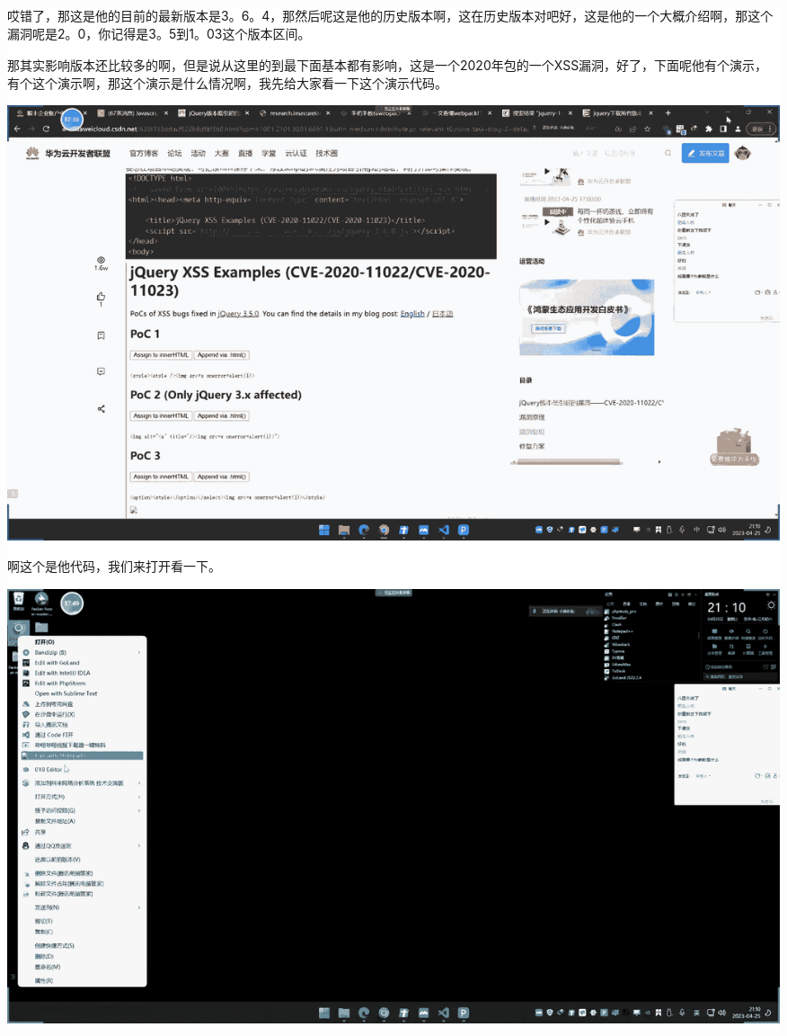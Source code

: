 哎错了，那这是他的目前的最新版本是3。6。4，那然后呢这是他的历史版本啊，这在历史版本对吧好，这是他的一个大概介绍啊，那这个漏洞呢是2。0，你记得是3。5到1。03这个版本区间。

那其实影响版本还比较多的啊，但是说从这里的到最下面基本都有影响，这是一个2020年包的一个XSS漏洞，好了，下面呢他有个演示，有个这个演示啊，那这个演示是什么情况啊，我先给大家看一下这个演示代码。



![](img/e90e96ef59b334500d0ec0f65bc6619c_192.png)

啊这个是他代码，我们来打开看一下。

![](img/e90e96ef59b334500d0ec0f65bc6619c_194.png)
